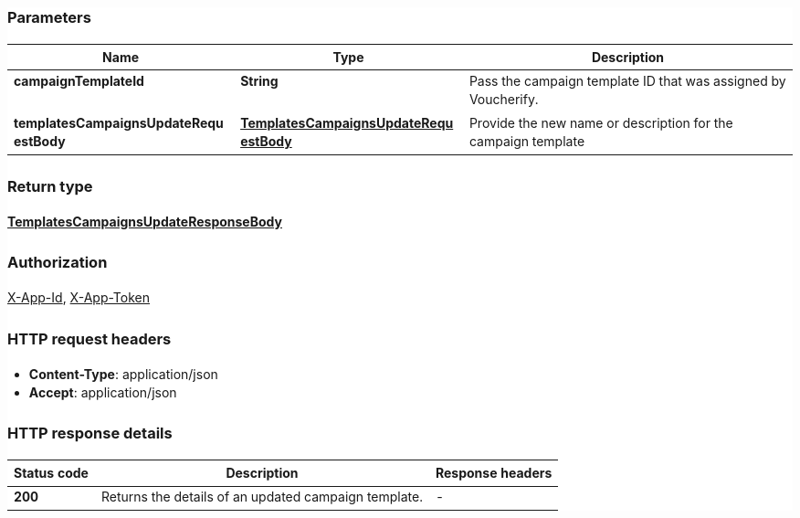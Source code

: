 ### Parameters

| Name | Type | Description  |
|------------- | ------------- | ------------- |
| **campaignTemplateId** | **String**| Pass the campaign template ID that was assigned by Voucherify. |
| **templatesCampaignsUpdateRequestBody** | [**TemplatesCampaignsUpdateRequestBody**](TemplatesCampaignsUpdateRequestBody.md)| Provide the new name or description for the campaign template |

### Return type

[**TemplatesCampaignsUpdateResponseBody**](TemplatesCampaignsUpdateResponseBody.md)

### Authorization

[X-App-Id](../README.md#X-App-Id), [X-App-Token](../README.md#X-App-Token)

### HTTP request headers

 - **Content-Type**: application/json
 - **Accept**: application/json

### HTTP response details
| Status code | Description | Response headers |
|-------------|-------------|------------------|
| **200** | Returns the details of an updated campaign template. |  -  |

